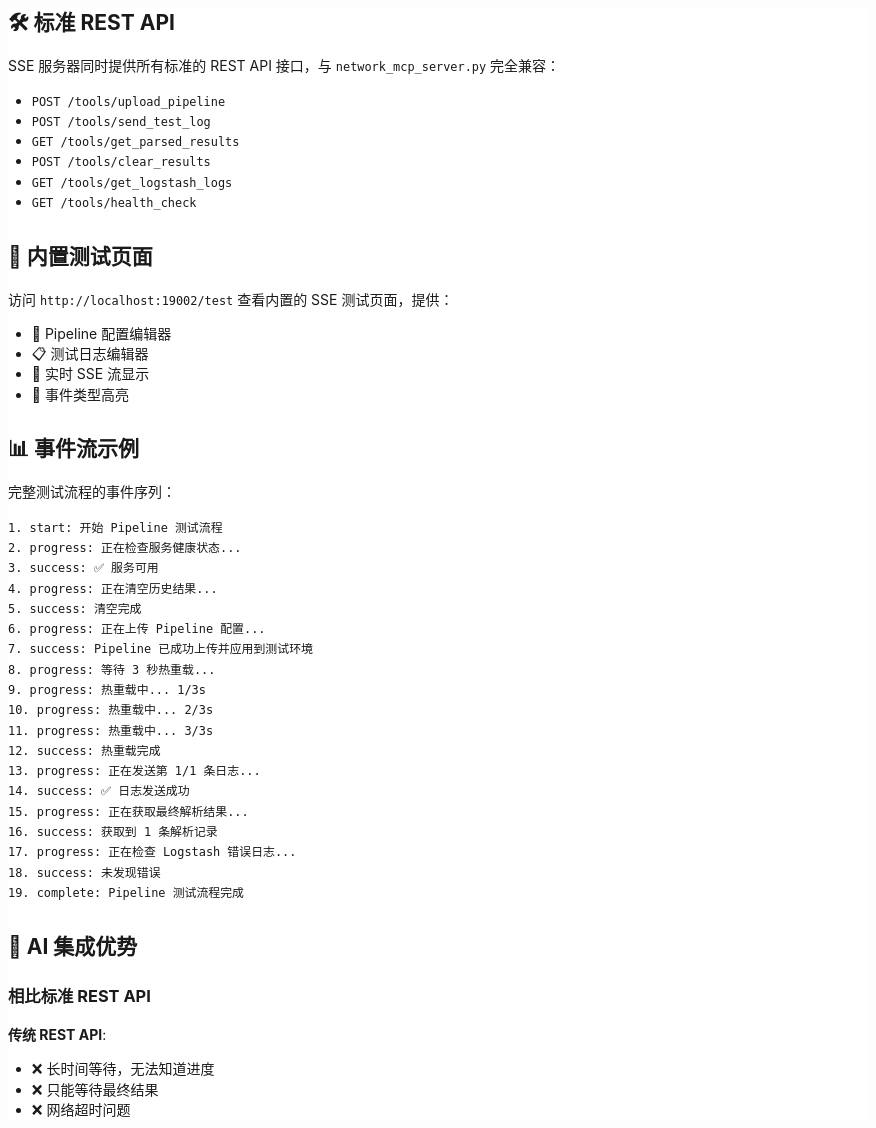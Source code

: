 ## 🛠️ 标准 REST API

SSE 服务器同时提供所有标准的 REST API 接口，与 `network_mcp_server.py` 完全兼容：

- `POST /tools/upload_pipeline`
- `POST /tools/send_test_log`
- `GET /tools/get_parsed_results`
- `POST /tools/clear_results`
- `GET /tools/get_logstash_logs`
- `GET /tools/health_check`

## 🧪 内置测试页面

访问 `http://localhost:19002/test` 查看内置的 SSE 测试页面，提供：

- 📝 Pipeline 配置编辑器
- 📋 测试日志编辑器
- 🌊 实时 SSE 流显示
- 🎨 事件类型高亮

## 📊 事件流示例

完整测试流程的事件序列：

```
1. start: 开始 Pipeline 测试流程
2. progress: 正在检查服务健康状态...
3. success: ✅ 服务可用
4. progress: 正在清空历史结果...
5. success: 清空完成
6. progress: 正在上传 Pipeline 配置...
7. success: Pipeline 已成功上传并应用到测试环境
8. progress: 等待 3 秒热重载...
9. progress: 热重载中... 1/3s
10. progress: 热重载中... 2/3s
11. progress: 热重载中... 3/3s
12. success: 热重载完成
13. progress: 正在发送第 1/1 条日志...
14. success: ✅ 日志发送成功
15. progress: 正在获取最终解析结果...
16. success: 获取到 1 条解析记录
17. progress: 正在检查 Logstash 错误日志...
18. success: 未发现错误
19. complete: Pipeline 测试流程完成
```

## 🎯 AI 集成优势

### 相比标准 REST API

**传统 REST API**:
- ❌ 长时间等待，无法知道进度
- ❌ 只能等待最终结果
- ❌ 网络超时问题
